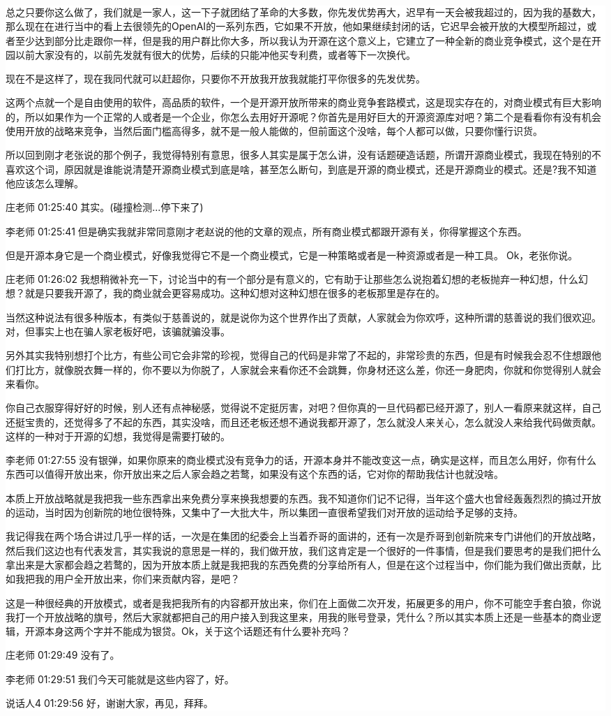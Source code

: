 
 总之只要你这么做了，我们就是一家人，这一下子就团结了革命的大多数，你先发优势再大，迟早有一天会被我超过的，因为我的基数大，那么现在在进行当中的看上去很领先的OpenAI的一系列东西，它如果不开放，他如果继续封闭的话，它迟早会被开放的大模型所超过，或者至少达到部分比走跟你一样，但是我的用户群比你大多，所以我认为开源在这个意义上，它建立了一种全新的商业竞争模式，这个是在开园以前大家没有的，以前先发就有很大的优势，后续的只能冲他买专利费，或者等下一次换代。


 现在不是这样了，现在我同代就可以赶超你，只要你不开放我开放我就能打平你很多的先发优势。


 这两个点就一个是自由使用的软件，高品质的软件，一个是开源开放所带来的商业竞争套路模式，这是现实存在的，对商业模式有巨大影响的，所以如果作为一个正常的人或者是一个企业，你怎么去用好开源呢？你首先是用好巨大的开源资源库对吧？第二个是看看你有没有机会使用开放的战略来竞争，当然后面门槛高得多，就不是一般人能做的，但前面这个没啥，每个人都可以做，只要你懂行识货。


 所以回到刚才老张说的那个例子，我觉得特别有意思，很多人其实是属于怎么讲，没有话题硬造话题，所谓开源商业模式，我现在特别的不喜欢这个词，原因就是谁能说清楚开源商业模式到底是啥，甚至怎么断句，到底是开源的商业模式，还是开源商业的模式。还是?我不知道他应该怎么理解。

庄老师 01:25:40
 其实。(碰撞检测...停下来了)

李老师 01:25:41
 但是确实我就非常同意刚才老赵说的他的文章的观点，所有商业模式都跟开源有关，你得掌握这个东西。


 但是开源本身它是一个商业模式，好像我觉得它不是一个商业模式，它是一种策略或者是一种资源或者是一种工具。 Ok，老张你说。

庄老师 01:26:02
 我想稍微补充一下，讨论当中的有一个部分是有意义的，它有助于让那些怎么说抱着幻想的老板抛弃一种幻想，什么幻想？就是只要我开源了，我的商业就会更容易成功。这种幻想对这种幻想在很多的老板那里是存在的。


 当然这种说法有很多种版本，有类似于慈善说的，就是说你为这个世界作出了贡献，人家就会为你欢呼，这种所谓的慈善说的我们很欢迎。对，但事实上也在骗人家老板好吧，该骗就骗没事。


 另外其实我特别想打个比方，有些公司它会非常的珍视，觉得自己的代码是非常了不起的，非常珍贵的东西，但是有时候我会忍不住想跟他们打比方，就像脱衣舞一样的，你不要以为你脱了，人家就会来看你还不会跳舞，你身材还这么差，你还一身肥肉，你就和你觉得别人就会来看你。


 你自己衣服穿得好好的时候，别人还有点神秘感，觉得说不定挺厉害，对吧？但你真的一旦代码都已经开源了，别人一看原来就这样，自己还挺宝贵的，还觉得多了不起的东西，其实没啥，而且还老板还想不通说我都开源了，怎么就没人来关心，怎么就没人来给我代码做贡献。这样的一种对于开源的幻想，我觉得是需要打破的。

李老师 01:27:55
 没有银弹，如果你原来的商业模式没有竞争力的话，开源本身并不能改变这一点，确实是这样，而且怎么用好，你有什么东西可以值得开放出来，你开放出来之后人家会趋之若鹜，如果没有这个东西的话，它对你的帮助我估计也就没啥。


 本质上开放战略就是我把我一些东西拿出来免费分享来换我想要的东西。我不知道你们记不记得，当年这个盛大也曾经轰轰烈烈的搞过开放的运动，当时因为创新院的地位很特殊，又集中了一大批大牛，所以集团一直很希望我们对开放的运动给予足够的支持。


 我记得我在两个场合讲过几乎一样的话，一次是在集团的纪委会上当着乔哥的面讲的，还有一次是乔哥到创新院来专门讲他们的开放战略，然后我们这边也有代表发言，其实我说的意思是一样的，我们做开放，我们这肯定是一个很好的一件事情，但是我们要思考的是我们把什么拿出来是大家都会趋之若鹜的，因为开放本质上就是我把我的东西免费的分享给所有人，但是在这个过程当中，你们能为我们做出贡献，比如我把我的用户全开放出来，你们来贡献内容，是吧？


 这是一种很经典的开放模式，或者是我把我所有的内容都开放出来，你们在上面做二次开发，拓展更多的用户，你不可能空手套白狼，你说我打一个开放战略的旗号，然后大家就都把自己的用户接入到我这里来，用我的账号登录，凭什么？所以其实本质上还是一些基本的商业逻辑，开源本身这两个字并不能成为银贷。Ok，关于这个话题还有什么要补充吗？

庄老师 01:29:49
 没有了。

李老师 01:29:51
 我们今天可能就是这些内容了，好。

说话人4 01:29:56
 好，谢谢大家，再见，拜拜。
